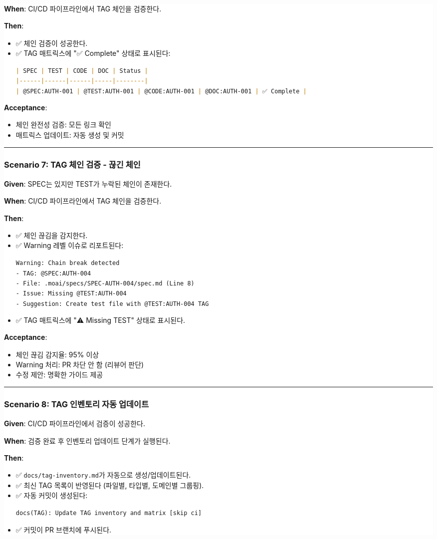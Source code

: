 **When**: CI/CD 파이프라인에서 TAG 체인을 검증한다.

**Then**:
- ✅ 체인 검증이 성공한다.
- ✅ TAG 매트릭스에 "✅ Complete" 상태로 표시된다:
  ```markdown
  | SPEC | TEST | CODE | DOC | Status |
  |------|------|------|-----|--------|
  | @SPEC:AUTH-001 | @TEST:AUTH-001 | @CODE:AUTH-001 | @DOC:AUTH-001 | ✅ Complete |
  ```

**Acceptance**:
- 체인 완전성 검증: 모든 링크 확인
- 매트릭스 업데이트: 자동 생성 및 커밋

---

### Scenario 7: TAG 체인 검증 - 끊긴 체인

**Given**: SPEC는 있지만 TEST가 누락된 체인이 존재한다.

**When**: CI/CD 파이프라인에서 TAG 체인을 검증한다.

**Then**:
- ✅ 체인 끊김을 감지한다.
- ✅ Warning 레벨 이슈로 리포트된다:
  ```
  Warning: Chain break detected
  - TAG: @SPEC:AUTH-004
  - File: .moai/specs/SPEC-AUTH-004/spec.md (Line 8)
  - Issue: Missing @TEST:AUTH-004
  - Suggestion: Create test file with @TEST:AUTH-004 TAG
  ```
- ✅ TAG 매트릭스에 "⚠️ Missing TEST" 상태로 표시된다.

**Acceptance**:
- 체인 끊김 감지율: 95% 이상
- Warning 처리: PR 차단 안 함 (리뷰어 판단)
- 수정 제안: 명확한 가이드 제공

---

### Scenario 8: TAG 인벤토리 자동 업데이트

**Given**: CI/CD 파이프라인에서 검증이 성공한다.

**When**: 검증 완료 후 인벤토리 업데이트 단계가 실행된다.

**Then**:
- ✅ `docs/tag-inventory.md`가 자동으로 생성/업데이트된다.
- ✅ 최신 TAG 목록이 반영된다 (파일별, 타입별, 도메인별 그룹핑).
- ✅ 자동 커밋이 생성된다:
  ```
  docs(TAG): Update TAG inventory and matrix [skip ci]
  ```
- ✅ 커밋이 PR 브랜치에 푸시된다.
